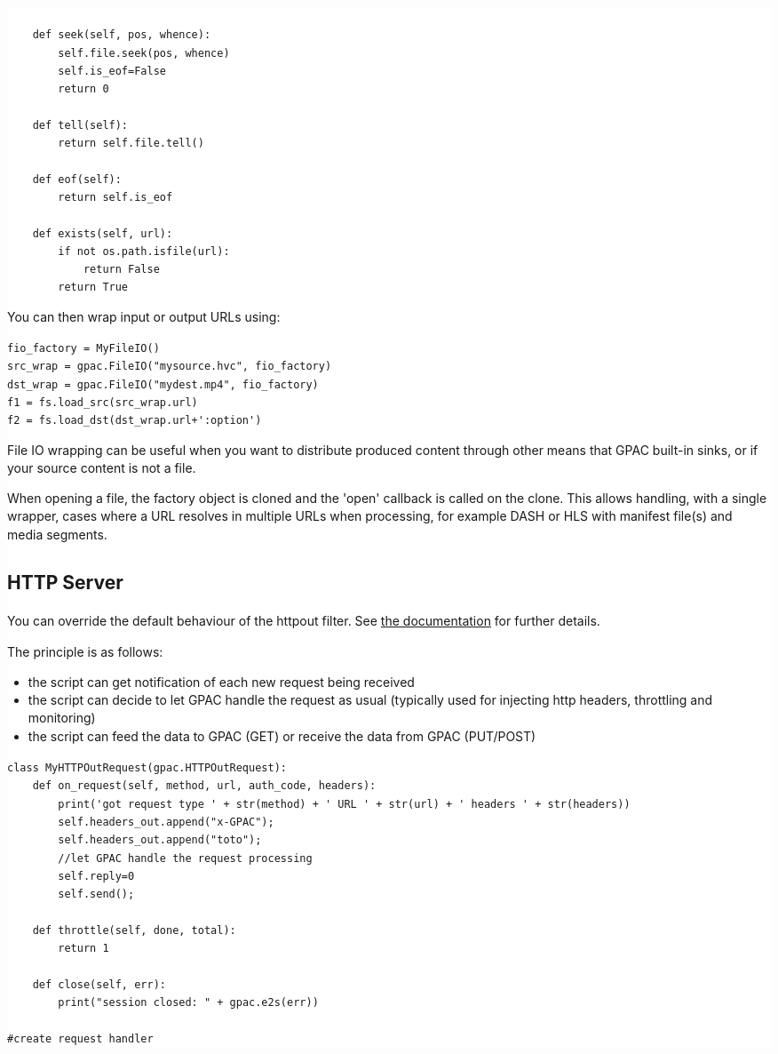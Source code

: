 ```

	def seek(self, pos, whence):
		self.file.seek(pos, whence)
		self.is_eof=False
		return 0

	def tell(self):
		return self.file.tell()

	def eof(self):
		return self.is_eof

	def exists(self, url):
		if not os.path.isfile(url):
			return False
		return True
```

You can then wrap input or output URLs using:

```
fio_factory = MyFileIO()
src_wrap = gpac.FileIO("mysource.hvc", fio_factory)
dst_wrap = gpac.FileIO("mydest.mp4", fio_factory)
f1 = fs.load_src(src_wrap.url)
f2 = fs.load_dst(dst_wrap.url+':option')

```

File IO wrapping can be useful when you want to distribute produced content through other means that GPAC built-in sinks, or if your source content is not a file.

When opening a file, the factory object is cloned and the 'open' callback is called on the clone. 
This allows handling, with a single wrapper, cases where a URL resolves in multiple URLs when processing, for example DASH or HLS with manifest file(s) and media segments.


## HTTP Server

You can override the default behaviour of the httpout filter. See [the documentation](https://doxygen.gpac.io/group__pyhttpout__grp.html) for further details.

The principle is as follows:

- the script can get notification of each new request being received
- the script can decide to let GPAC handle the request as usual (typically used for injecting http headers, throttling and monitoring)
- the script can feed the data to GPAC (GET) or receive the data from GPAC (PUT/POST)


```
class MyHTTPOutRequest(gpac.HTTPOutRequest):
	def on_request(self, method, url, auth_code, headers):
		print('got request type ' + str(method) + ' URL ' + str(url) + ' headers ' + str(headers))
		self.headers_out.append("x-GPAC");
		self.headers_out.append("toto");
		//let GPAC handle the request processing
		self.reply=0
		self.send();

	def throttle(self, done, total):
		return 1

	def close(self, err):
		print("session closed: " + gpac.e2s(err))

#create request handler
```
